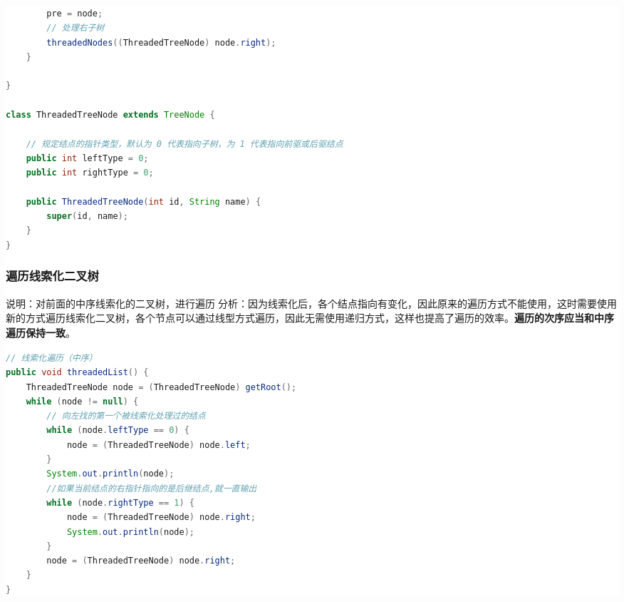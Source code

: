 ```java
        pre = node;
        // 处理右子树
        threadedNodes((ThreadedTreeNode) node.right);
    }

}

class ThreadedTreeNode extends TreeNode {

    // 规定结点的指针类型，默认为 0 代表指向子树，为 1 代表指向前驱或后驱结点
    public int leftType = 0;
    public int rightType = 0;

    public ThreadedTreeNode(int id, String name) {
        super(id, name);
    }
}
```
### 遍历线索化二叉树

说明：对前面的中序线索化的二叉树，进行遍历
分析：因为线索化后，各个结点指向有变化，因此原来的遍历方式不能使用，这时需要使用新的方式遍历线索化二叉树，各个节点可以通过线型方式遍历，因此无需使用递归方式，这样也提高了遍历的效率。**遍历的次序应当和中序遍历保持一致**。

```java
// 线索化遍历（中序）
public void threadedList() {
    ThreadedTreeNode node = (ThreadedTreeNode) getRoot();
    while (node != null) {
        // 向左找的第一个被线索化处理过的结点
        while (node.leftType == 0) {
            node = (ThreadedTreeNode) node.left;
        }
        System.out.println(node);
        //如果当前结点的右指针指向的是后继结点,就一直输出
        while (node.rightType == 1) {
            node = (ThreadedTreeNode) node.right;
            System.out.println(node);
        }
        node = (ThreadedTreeNode) node.right;
    }
}
```
